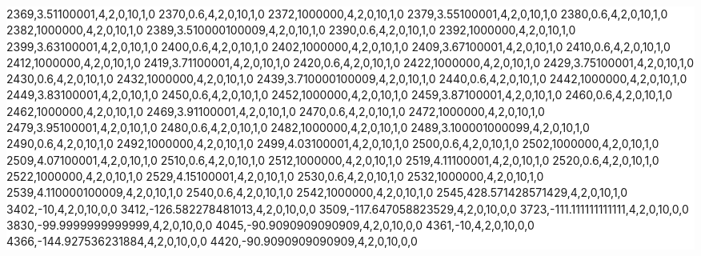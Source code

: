 2369,3.51100001,4,2,0,10,1,0
2370,0.6,4,2,0,10,1,0
2372,1000000,4,2,0,10,1,0
2379,3.55100001,4,2,0,10,1,0
2380,0.6,4,2,0,10,1,0
2382,1000000,4,2,0,10,1,0
2389,3.510000100009,4,2,0,10,1,0
2390,0.6,4,2,0,10,1,0
2392,1000000,4,2,0,10,1,0
2399,3.63100001,4,2,0,10,1,0
2400,0.6,4,2,0,10,1,0
2402,1000000,4,2,0,10,1,0
2409,3.67100001,4,2,0,10,1,0
2410,0.6,4,2,0,10,1,0
2412,1000000,4,2,0,10,1,0
2419,3.71100001,4,2,0,10,1,0
2420,0.6,4,2,0,10,1,0
2422,1000000,4,2,0,10,1,0
2429,3.75100001,4,2,0,10,1,0
2430,0.6,4,2,0,10,1,0
2432,1000000,4,2,0,10,1,0
2439,3.710000100009,4,2,0,10,1,0
2440,0.6,4,2,0,10,1,0
2442,1000000,4,2,0,10,1,0
2449,3.83100001,4,2,0,10,1,0
2450,0.6,4,2,0,10,1,0
2452,1000000,4,2,0,10,1,0
2459,3.87100001,4,2,0,10,1,0
2460,0.6,4,2,0,10,1,0
2462,1000000,4,2,0,10,1,0
2469,3.91100001,4,2,0,10,1,0
2470,0.6,4,2,0,10,1,0
2472,1000000,4,2,0,10,1,0
2479,3.95100001,4,2,0,10,1,0
2480,0.6,4,2,0,10,1,0
2482,1000000,4,2,0,10,1,0
2489,3.100001000099,4,2,0,10,1,0
2490,0.6,4,2,0,10,1,0
2492,1000000,4,2,0,10,1,0
2499,4.03100001,4,2,0,10,1,0
2500,0.6,4,2,0,10,1,0
2502,1000000,4,2,0,10,1,0
2509,4.07100001,4,2,0,10,1,0
2510,0.6,4,2,0,10,1,0
2512,1000000,4,2,0,10,1,0
2519,4.11100001,4,2,0,10,1,0
2520,0.6,4,2,0,10,1,0
2522,1000000,4,2,0,10,1,0
2529,4.15100001,4,2,0,10,1,0
2530,0.6,4,2,0,10,1,0
2532,1000000,4,2,0,10,1,0
2539,4.110000100009,4,2,0,10,1,0
2540,0.6,4,2,0,10,1,0
2542,1000000,4,2,0,10,1,0
2545,428.571428571429,4,2,0,10,1,0
3402,-10,4,2,0,10,0,0
3412,-126.582278481013,4,2,0,10,0,0
3509,-117.647058823529,4,2,0,10,0,0
3723,-111.111111111111,4,2,0,10,0,0
3830,-99.9999999999999,4,2,0,10,0,0
4045,-90.9090909090909,4,2,0,10,0,0
4361,-10,4,2,0,10,0,0
4366,-144.927536231884,4,2,0,10,0,0
4420,-90.9090909090909,4,2,0,10,0,0
